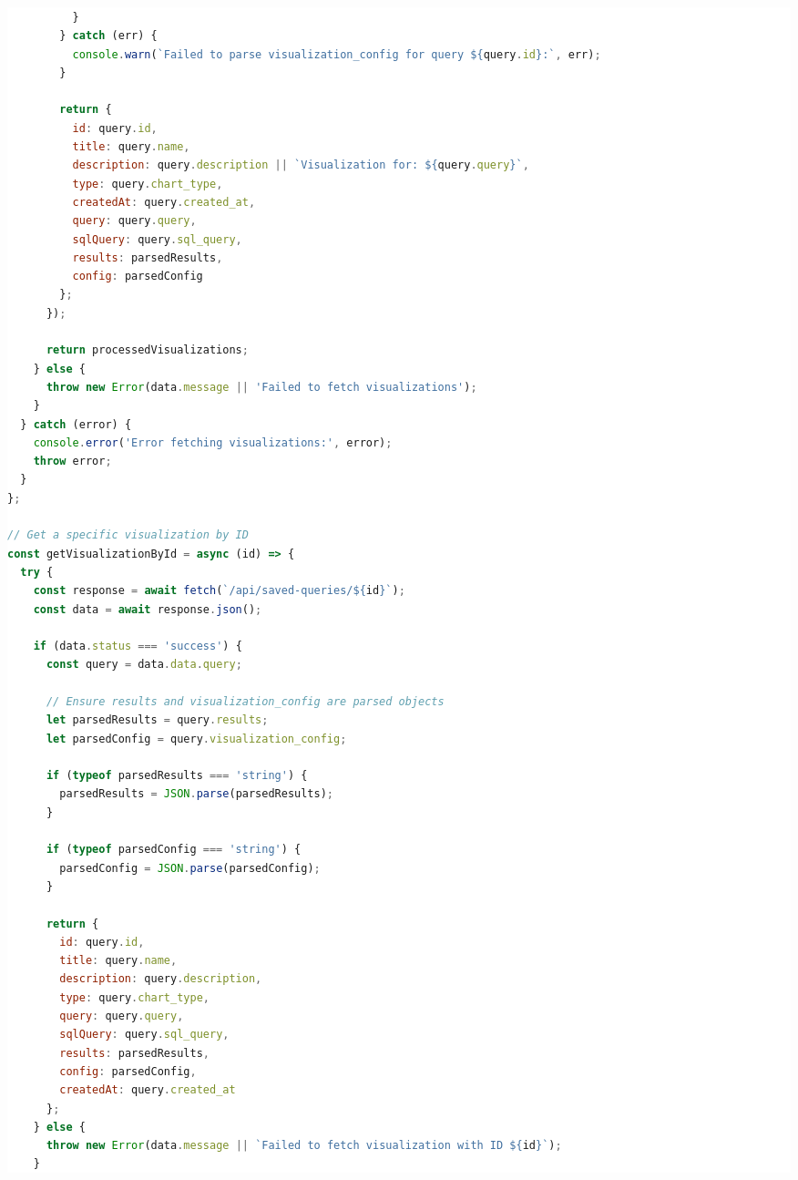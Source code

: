 ```javascript
          }
        } catch (err) {
          console.warn(`Failed to parse visualization_config for query ${query.id}:`, err);
        }

        return {
          id: query.id,
          title: query.name,
          description: query.description || `Visualization for: ${query.query}`,
          type: query.chart_type,
          createdAt: query.created_at,
          query: query.query,
          sqlQuery: query.sql_query,
          results: parsedResults,
          config: parsedConfig
        };
      });

      return processedVisualizations;
    } else {
      throw new Error(data.message || 'Failed to fetch visualizations');
    }
  } catch (error) {
    console.error('Error fetching visualizations:', error);
    throw error;
  }
};

// Get a specific visualization by ID
const getVisualizationById = async (id) => {
  try {
    const response = await fetch(`/api/saved-queries/${id}`);
    const data = await response.json();

    if (data.status === 'success') {
      const query = data.data.query;

      // Ensure results and visualization_config are parsed objects
      let parsedResults = query.results;
      let parsedConfig = query.visualization_config;

      if (typeof parsedResults === 'string') {
        parsedResults = JSON.parse(parsedResults);
      }

      if (typeof parsedConfig === 'string') {
        parsedConfig = JSON.parse(parsedConfig);
      }

      return {
        id: query.id,
        title: query.name,
        description: query.description,
        type: query.chart_type,
        query: query.query,
        sqlQuery: query.sql_query,
        results: parsedResults,
        config: parsedConfig,
        createdAt: query.created_at
      };
    } else {
      throw new Error(data.message || `Failed to fetch visualization with ID ${id}`);
    }
```